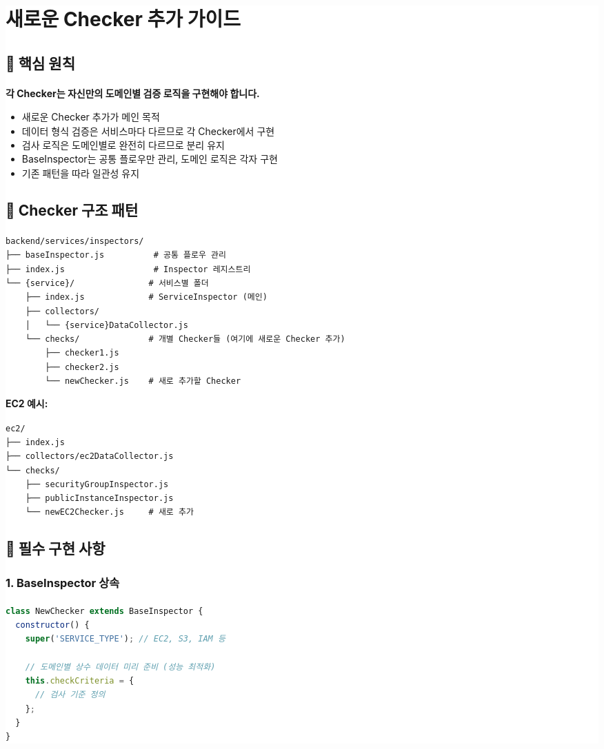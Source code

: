 # 새로운 Checker 추가 가이드

## 🎯 핵심 원칙

**각 Checker는 자신만의 도메인별 검증 로직을 구현해야 합니다.**

- 새로운 Checker 추가가 메인 목적
- 데이터 형식 검증은 서비스마다 다르므로 각 Checker에서 구현
- 검사 로직은 도메인별로 완전히 다르므로 분리 유지
- BaseInspector는 공통 플로우만 관리, 도메인 로직은 각자 구현
- 기존 패턴을 따라 일관성 유지

## 📁 Checker 구조 패턴

```
backend/services/inspectors/
├── baseInspector.js          # 공통 플로우 관리
├── index.js                  # Inspector 레지스트리
└── {service}/               # 서비스별 폴더
    ├── index.js             # ServiceInspector (메인)
    ├── collectors/
    │   └── {service}DataCollector.js
    └── checks/              # 개별 Checker들 (여기에 새로운 Checker 추가)
        ├── checker1.js
        ├── checker2.js
        └── newChecker.js    # 새로 추가할 Checker
```

**EC2 예시:**
```
ec2/
├── index.js
├── collectors/ec2DataCollector.js
└── checks/
    ├── securityGroupInspector.js
    ├── publicInstanceInspector.js
    └── newEC2Checker.js     # 새로 추가
```

## 🔧 필수 구현 사항

### 1. BaseInspector 상속
```javascript
class NewChecker extends BaseInspector {
  constructor() {
    super('SERVICE_TYPE'); // EC2, S3, IAM 등
    
    // 도메인별 상수 데이터 미리 준비 (성능 최적화)
    this.checkCriteria = {
      // 검사 기준 정의
    };
  }
}
```
